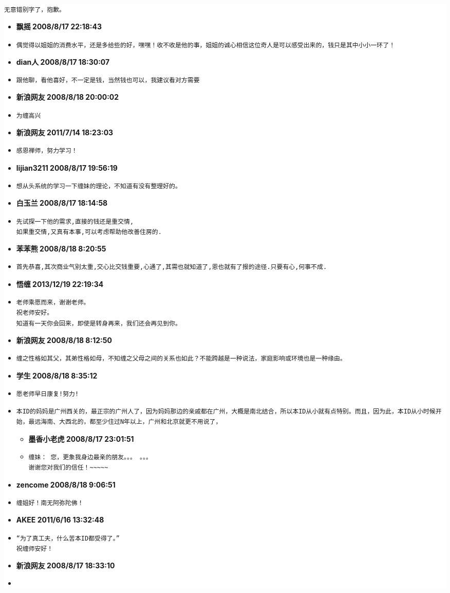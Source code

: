  ```
  无意错别字了，抱歉。
  ```
- **飘摇 2008/8/17 22:18:43**
- ```
  偶觉得以姐姐的消费水平，还是多给些的好，嘿嘿！收不收是他的事，姐姐的诚心相信这位奇人是可以感受出来的，钱只是其中小小一环了！
  ```
- **dian人 2008/8/17 18:30:07**
- ```
  跟他聊，看他喜好，不一定是钱，当然钱也可以，我建议看对方需要
  ```
- **新浪网友 2008/8/18 20:00:02**
- ```
  为缠高兴
  ```
- **新浪网友 2011/7/14 18:23:03**
- ```
  感恩禅师，努力学习！
  ```
- **lijian3211 2008/8/17 19:56:19**
- ```
  想从头系统的学习一下缠妹的理论，不知道有没有整理好的。
  ```
- **白玉兰 2008/8/17 18:14:58**
- ```
  先试探一下他的需求,直接的钱还是重交情,
  如果重交情,又真有本事,可以考虑帮助他改善住房的.
  ```
- **苯苯熊 2008/8/18 8:20:55**
- ```
  首先恭喜,其次商业气别太重,交心比交钱重要,心通了,其需也就知道了,恩也就有了报的途径.只要有心,何事不成.
  ```
- **悟缠 2013/12/19 22:19:34**
- ```
  老师乘愿而来，谢谢老师。
  祝老师安好。
  知道有一天你会回来，即使是转身再来，我们还会再见到你。
  ```
- **新浪网友 2008/8/18 8:12:50**
- ```
  缠之性格如其父，其弟性格如母，不知缠之父母之间的关系也如此？不能跨越是一种说法，家庭影响或环境也是一种缘由。
  ```
- **学生 2008/8/18 8:35:12**
- ```
  愿老师早日康复!努力!
  ```
- ```
  本ID的妈妈是广州西关的，最正宗的广州人了，因为妈妈那边的亲戚都在广州，大概是南北结合，所以本ID从小就有点特别。而且，因为此，本ID从小时候开始，最远海南、大西北的，都至少住过N年以上，广州和北京就更不用说了，
  ```
   - **墨香小老虎 2008/8/17 23:01:51**
   - ```
     缠妹： 您，更象我身边最亲的朋友。。。 。。。
     谢谢您对我们的信任！~~~~~
     ```
- **zencome 2008/8/18 9:06:51**
- ```
  缠姐好！南无阿弥陀佛！
  ```
- **AKEE 2011/6/16 13:32:48**
- ```
  “为了真工夫，什么苦本ID都受得了。”
  祝缠师安好！
  ```
- **新浪网友 2008/8/17 18:33:10**
- ```
  ```